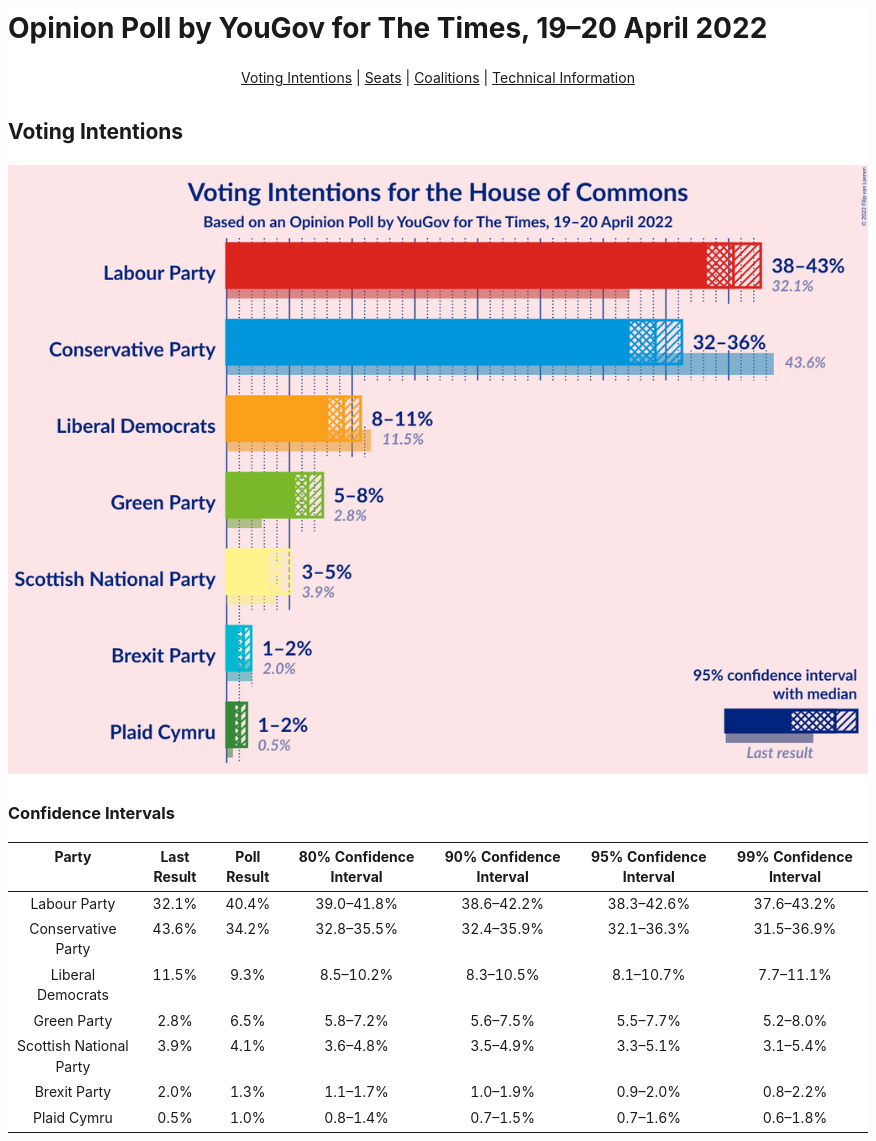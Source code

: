 # Opinion Poll by YouGov for The Times, 19–20 April 2022

<p align="center"><a href="#voting-intentions">Voting Intentions</a> | <a href="#seats">Seats</a> | <a href="#coalitions">Coalitions</a> | <a href="#technical-information">Technical Information</a></p>

## Voting Intentions

![Graph with voting intentions not yet produced](2022-04-20-YouGov.png "Voting Intentions")

### Confidence Intervals

| Party | Last Result | Poll Result | 80% Confidence Interval | 90% Confidence Interval | 95% Confidence Interval | 99% Confidence Interval |
|:-----:|:-----------:|:-----------:|:-----------------------:|:-----------------------:|:-----------------------:|:-----------------------:|
| Labour Party | 32.1% | 40.4% | 39.0–41.8% |38.6–42.2% |38.3–42.6% |37.6–43.2% |
| Conservative Party | 43.6% | 34.2% | 32.8–35.5% |32.4–35.9% |32.1–36.3% |31.5–36.9% |
| Liberal Democrats | 11.5% | 9.3% | 8.5–10.2% |8.3–10.5% |8.1–10.7% |7.7–11.1% |
| Green Party | 2.8% | 6.5% | 5.8–7.2% |5.6–7.5% |5.5–7.7% |5.2–8.0% |
| Scottish National Party | 3.9% | 4.1% | 3.6–4.8% |3.5–4.9% |3.3–5.1% |3.1–5.4% |
| Brexit Party | 2.0% | 1.3% | 1.1–1.7% |1.0–1.9% |0.9–2.0% |0.8–2.2% |
| Plaid Cymru | 0.5% | 1.0% | 0.8–1.4% |0.7–1.5% |0.7–1.6% |0.6–1.8% |

